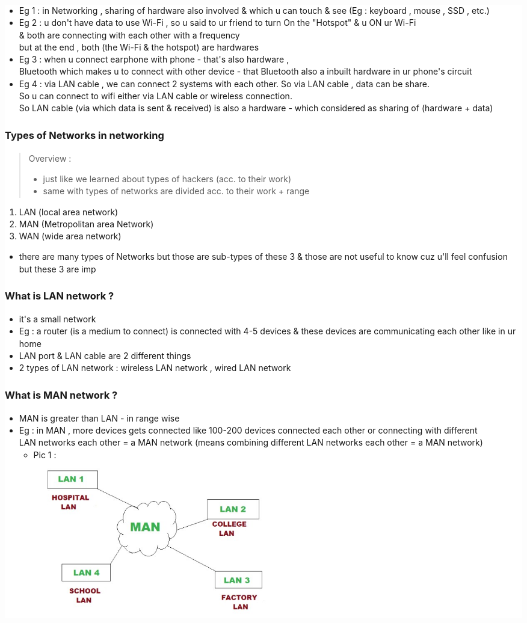    - Eg 1 : in Networking , sharing of hardware also involved & which u can touch & see (Eg : keyboard , mouse , SSD , etc.)
   - Eg 2 : u don't have data to use Wi-Fi , so u said to ur friend to turn On the "Hotspot" & u ON ur Wi-Fi <br>& both are connecting with each other with a frequency <br>but at the end , both (the Wi-Fi & the hotspot) are hardwares
   - Eg 3 : when u connect earphone with phone - that's also hardware , <br>Bluetooth which makes u to connect with other device - that Bluetooth also a inbuilt hardware in ur phone's circuit
   - Eg 4 : via LAN cable , we can connect 2 systems with each other. So via LAN cable , data can be share. <br>So u can connect to wifi either via LAN cable or wireless connection. <br>So LAN cable (via which data is sent & received) is also a hardware - which considered as sharing of (hardware + data)

### Types of Networks in networking

> Overview : 
> - just like we learned about types of hackers (acc. to their work) 
> - same with types of networks are divided acc. to their work + range

1. LAN (local area network)
2. MAN (Metropolitan area Network) 
3. WAN (wide area network)

- there are many types of Networks but those are sub-types of these 3 & those are not useful to know cuz u'll feel confusion but these 3 are imp

### What is LAN network ?
- it's a small network 
- Eg : a router (is a medium to connect) is connected with 4-5 devices & these devices are communicating each other like in ur home 
- LAN port & LAN cable are 2 different things
- 2 types of LAN network : wireless LAN network , wired LAN network

### What is MAN network ?
- MAN is greater than LAN - in range wise
- Eg : in MAN , more devices gets connected like 100-200 devices connected each other or connecting with different <br>LAN networks each other = a MAN network (means combining different LAN networks each other = a MAN network) 
	- Pic 1 : <br> <img src="../notes-pics/01-Module/01_lecture/01_lecture-0-M1.jpg" alt="Pic 1" width="400"/>
